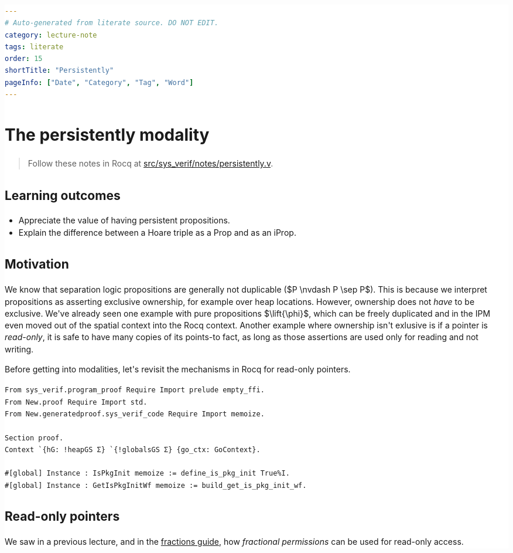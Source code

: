 ```yaml
---
# Auto-generated from literate source. DO NOT EDIT.
category: lecture-note
tags: literate
order: 15
shortTitle: "Persistently"
pageInfo: ["Date", "Category", "Tag", "Word"]
---
```


# The persistently modality

> Follow these notes in Rocq at [src/sys_verif/notes/persistently.v](https://github.com/tchajed/sys-verif-fa25-proofs/blob/main/src/sys_verif/notes/persistently.v).

## Learning outcomes

- Appreciate the value of having persistent propositions.
- Explain the difference between a Hoare triple as a Prop and as an iProp.

## Motivation

We know that separation logic propositions are generally not duplicable ($P \nvdash P \sep P$). This is because we interpret propositions as asserting exclusive ownership, for example over heap locations. However, ownership does not _have_ to be exclusive. We've already seen one example with pure propositions $\lift{\phi}$, which can be freely duplicated and in the IPM even moved out of the spatial context into the Rocq context. Another example where ownership isn't exlusive is if a pointer is _read-only_, it is safe to have many copies of its points-to fact, as long as those assertions are used only for reading and not writing.

Before getting into modalities, let's revisit the mechanisms in Rocq for read-only pointers.

```rocq
From sys_verif.program_proof Require Import prelude empty_ffi.
From New.proof Require Import std.
From New.generatedproof.sys_verif_code Require Import memoize.

Section proof.
Context `{hG: !heapGS Σ} `{!globalsGS Σ} {go_ctx: GoContext}.

#[global] Instance : IsPkgInit memoize := define_is_pkg_init True%I.
#[global] Instance : GetIsPkgInitWf memoize := build_get_is_pkg_init_wf.

```

## Read-only pointers

We saw in a previous lecture, and in the [fractions guide](/notes/program-proofs/fractions.md), how _fractional permissions_ can be used for read-only access.
